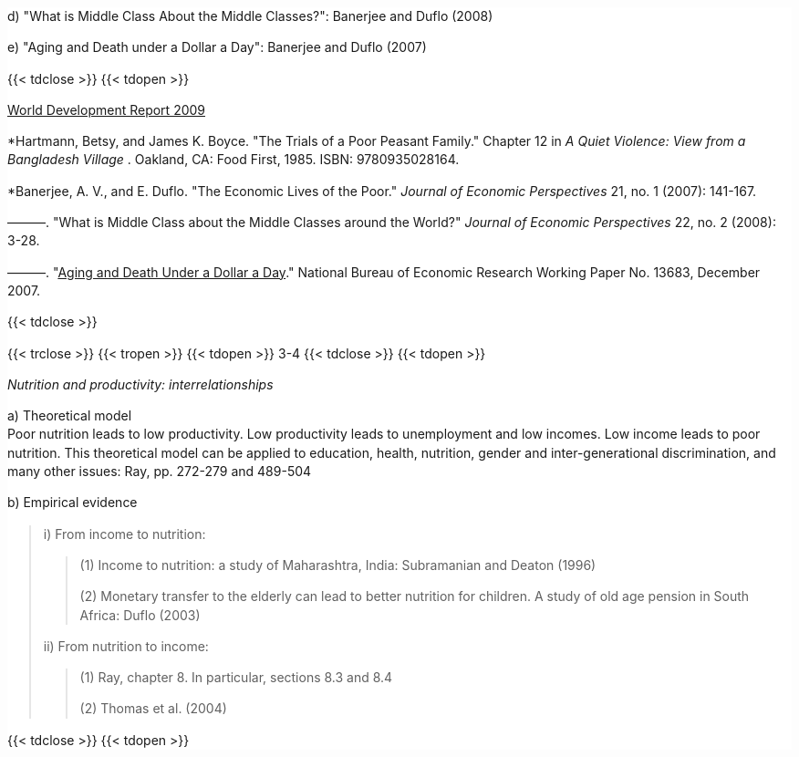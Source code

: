 d) "What is Middle Class About the Middle Classes?": Banerjee and Duflo (2008)

e) "Aging and Death under a Dollar a Day": Banerjee and Duflo (2007)


{{< tdclose >}}
{{< tdopen >}}


[World Development Report 2009](http://documents.worldbank.org/curated/en/730971468139804495/World-development-report-2009-reshaping-economic-geography)

\*Hartmann, Betsy, and James K. Boyce. "The Trials of a Poor Peasant Family." Chapter 12 in _A Quiet Violence: View from a Bangladesh Village_ . Oakland, CA: Food First, 1985. ISBN: 9780935028164.

\*Banerjee, A. V., and E. Duflo. "The Economic Lives of the Poor." _Journal of Economic Perspectives_ 21, no. 1 (2007): 141-167.

———. "What is Middle Class about the Middle Classes around the World?" _Journal of Economic Perspectives_ 22, no. 2 (2008): 3-28.

———. "[Aging and Death Under a Dollar a Day](http://www.nber.org/papers/w13683)." National Bureau of Economic Research Working Paper No. 13683, December 2007.


{{< tdclose >}}

{{< trclose >}}
{{< tropen >}}
{{< tdopen >}}
3-4
{{< tdclose >}}
{{< tdopen >}}


_Nutrition and productivity: interrelationships_

a) Theoretical model  
Poor nutrition leads to low productivity. Low productivity leads to unemployment and low incomes. Low income leads to poor nutrition. This theoretical model can be applied to education, health, nutrition, gender and inter-generational discrimination, and many other issues: Ray, pp. 272-279 and 489-504

b) Empirical evidence

> i) From income to nutrition:
> 
> > (1) Income to nutrition: a study of Maharashtra, India: Subramanian and Deaton (1996)
> > 
> > (2) Monetary transfer to the elderly can lead to better nutrition for children. A study of old age pension in South Africa: Duflo (2003)
> 
> ii) From nutrition to income:
> 
> > (1) Ray, chapter 8. In particular, sections 8.3 and 8.4
> > 
> > (2) Thomas et al. (2004)


{{< tdclose >}}
{{< tdopen >}}
